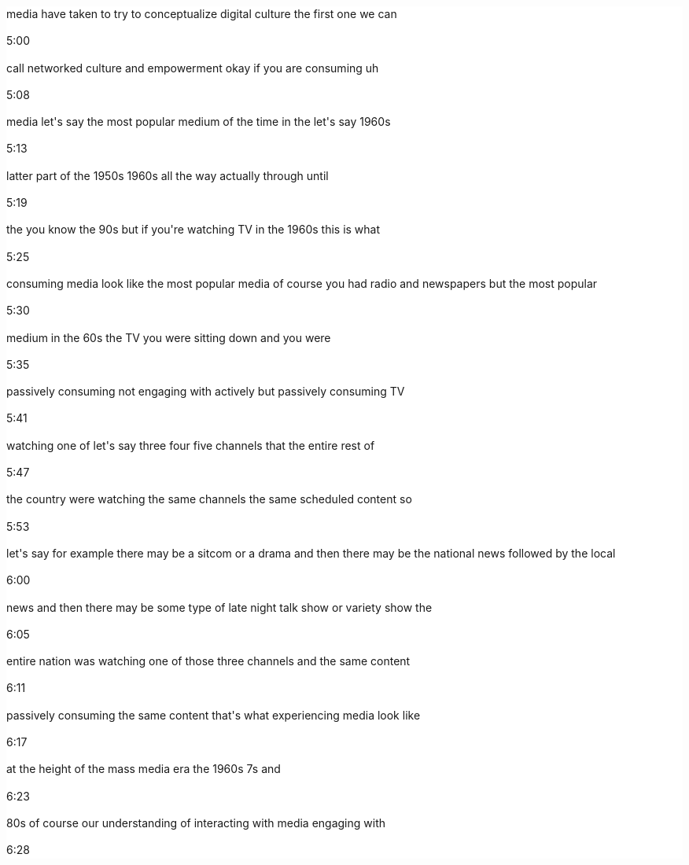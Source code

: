 media have taken to try to conceptualize digital culture the first one we can

5:00

call networked culture and empowerment okay if you are consuming uh

5:08

media let's say the most popular medium of the time in the let's say 1960s

5:13

latter part of the 1950s 1960s all the way actually through until

5:19

the you know the 90s but if you're watching TV in the 1960s this is what

5:25

consuming media look like the most popular media of course you had radio and newspapers but the most popular

5:30

medium in the 60s the TV you were sitting down and you were

5:35

passively consuming not engaging with actively but passively consuming TV

5:41

watching one of let's say three four five channels that the entire rest of

5:47

the country were watching the same channels the same scheduled content so

5:53

let's say for example there may be a sitcom or a drama and then there may be the national news followed by the local

6:00

news and then there may be some type of late night talk show or variety show the

6:05

entire nation was watching one of those three channels and the same content

6:11

passively consuming the same content that's what experiencing media look like

6:17

at the height of the mass media era the 1960s 7s and

6:23

80s of course our understanding of interacting with media engaging with

6:28
